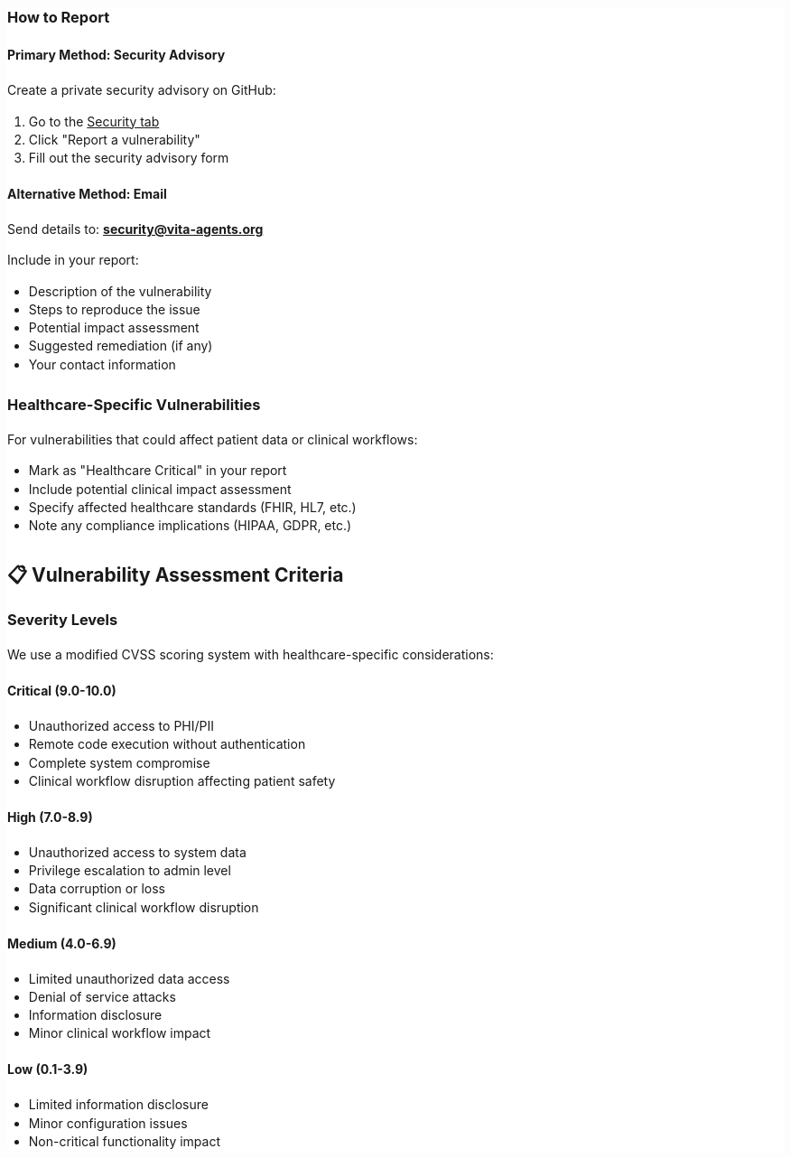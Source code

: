 ### How to Report

#### Primary Method: Security Advisory
Create a private security advisory on GitHub:
1. Go to the [Security tab](https://github.com/yasir2000/Vita-Agents/security)
2. Click "Report a vulnerability"
3. Fill out the security advisory form

#### Alternative Method: Email
Send details to: **security@vita-agents.org**

Include in your report:
- Description of the vulnerability
- Steps to reproduce the issue
- Potential impact assessment
- Suggested remediation (if any)
- Your contact information

### Healthcare-Specific Vulnerabilities

For vulnerabilities that could affect patient data or clinical workflows:
- Mark as "Healthcare Critical" in your report
- Include potential clinical impact assessment
- Specify affected healthcare standards (FHIR, HL7, etc.)
- Note any compliance implications (HIPAA, GDPR, etc.)

## 📋 Vulnerability Assessment Criteria

### Severity Levels

We use a modified CVSS scoring system with healthcare-specific considerations:

#### Critical (9.0-10.0)
- Unauthorized access to PHI/PII
- Remote code execution without authentication
- Complete system compromise
- Clinical workflow disruption affecting patient safety

#### High (7.0-8.9)
- Unauthorized access to system data
- Privilege escalation to admin level
- Data corruption or loss
- Significant clinical workflow disruption

#### Medium (4.0-6.9)
- Limited unauthorized data access
- Denial of service attacks
- Information disclosure
- Minor clinical workflow impact

#### Low (0.1-3.9)
- Limited information disclosure
- Minor configuration issues
- Non-critical functionality impact
